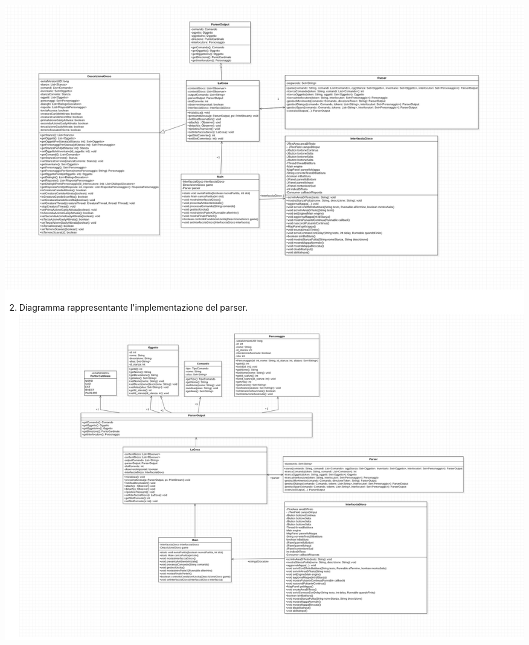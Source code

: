![UML Principale](./imgUml/DiagrammaLogicaPrincipale.png)

2. Diagramma rappresentante l'implementazione del parser.
![UML Parser](./imgUml/DiagrammaLogicaParser.png)

